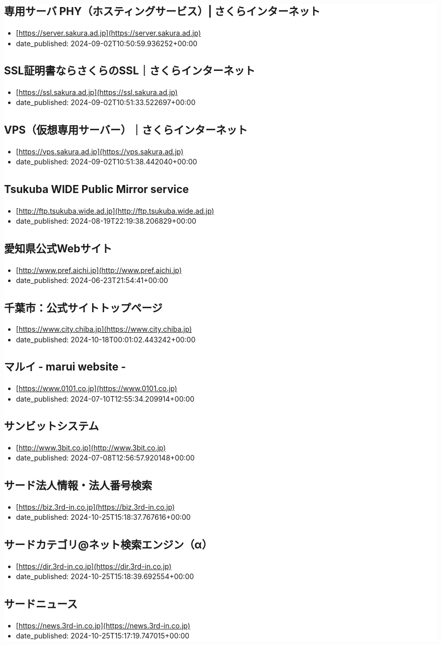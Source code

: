 ## 専用サーバ PHY（ホスティングサービス）| さくらインターネット
 - [https://server.sakura.ad.jp](https://server.sakura.ad.jp)
 - date_published: 2024-09-02T10:50:59.936252+00:00

 ## SSL証明書ならさくらのSSL｜さくらインターネット
 - [https://ssl.sakura.ad.jp](https://ssl.sakura.ad.jp)
 - date_published: 2024-09-02T10:51:33.522697+00:00

 ## VPS（仮想専用サーバー）｜さくらインターネット
 - [https://vps.sakura.ad.jp](https://vps.sakura.ad.jp)
 - date_published: 2024-09-02T10:51:38.442040+00:00

 ## Tsukuba WIDE Public Mirror service
 - [http://ftp.tsukuba.wide.ad.jp](http://ftp.tsukuba.wide.ad.jp)
 - date_published: 2024-08-19T22:19:38.206829+00:00

 ## 愛知県公式Webサイト
 - [http://www.pref.aichi.jp](http://www.pref.aichi.jp)
 - date_published: 2024-06-23T21:54:41+00:00

 ## 千葉市：公式サイトトップページ
 - [https://www.city.chiba.jp](https://www.city.chiba.jp)
 - date_published: 2024-10-18T00:01:02.443242+00:00

 ## マルイ - marui website -
 - [https://www.0101.co.jp](https://www.0101.co.jp)
 - date_published: 2024-07-10T12:55:34.209914+00:00

 ## サンビットシステム
 - [http://www.3bit.co.jp](http://www.3bit.co.jp)
 - date_published: 2024-07-08T12:56:57.920148+00:00

 ## サード法人情報・法人番号検索
 - [https://biz.3rd-in.co.jp](https://biz.3rd-in.co.jp)
 - date_published: 2024-10-25T15:18:37.767616+00:00

 ## サードカテゴリ@ネット検索エンジン（α）
 - [https://dir.3rd-in.co.jp](https://dir.3rd-in.co.jp)
 - date_published: 2024-10-25T15:18:39.692554+00:00

 ## サードニュース
 - [https://news.3rd-in.co.jp](https://news.3rd-in.co.jp)
 - date_published: 2024-10-25T15:17:19.747015+00:00
